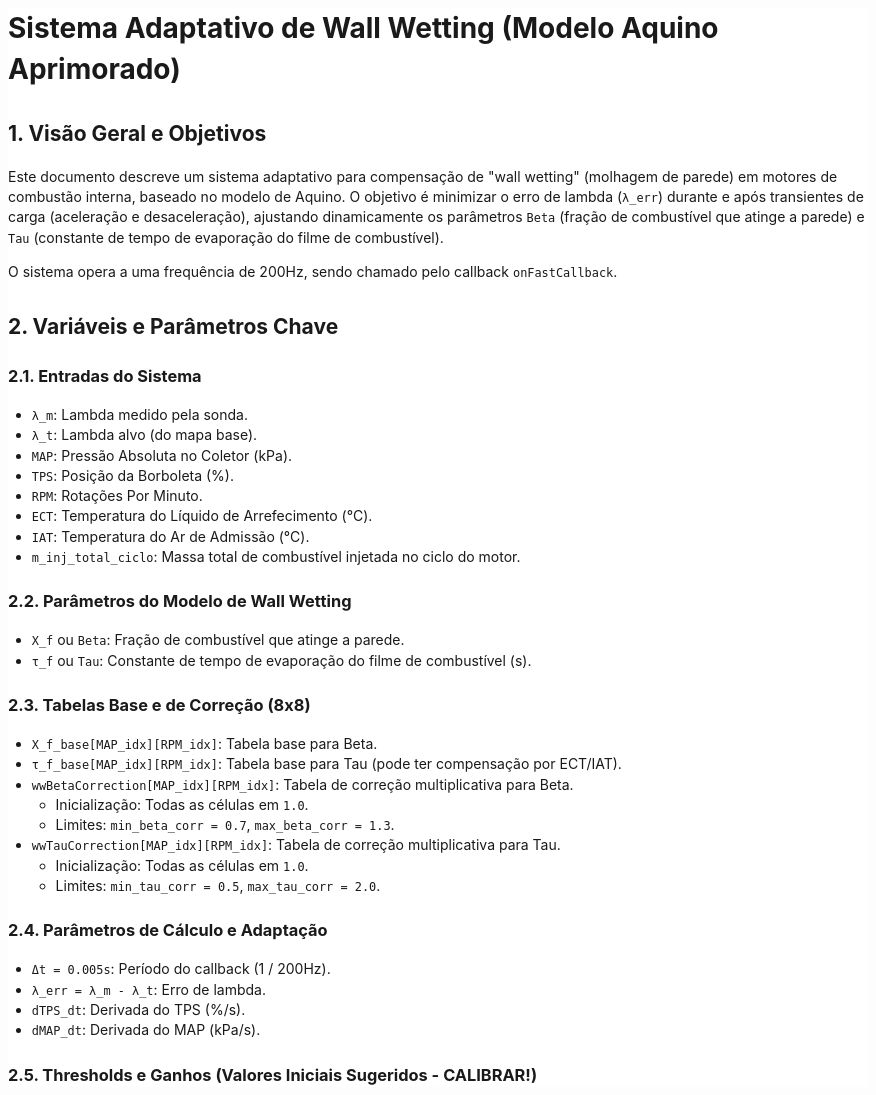 # Sistema Adaptativo de Wall Wetting (Modelo Aquino Aprimorado)

## 1. Visão Geral e Objetivos

Este documento descreve um sistema adaptativo para compensação de "wall wetting" (molhagem de parede) em motores de combustão interna, baseado no modelo de Aquino. O objetivo é minimizar o erro de lambda (`λ_err`) durante e após transientes de carga (aceleração e desaceleração), ajustando dinamicamente os parâmetros `Beta` (fração de combustível que atinge a parede) e `Tau` (constante de tempo de evaporação do filme de combustível).

O sistema opera a uma frequência de 200Hz, sendo chamado pelo callback `onFastCallback`.

## 2. Variáveis e Parâmetros Chave

### 2.1. Entradas do Sistema

-   `λ_m`: Lambda medido pela sonda.
-   `λ_t`: Lambda alvo (do mapa base).
-   `MAP`: Pressão Absoluta no Coletor (kPa).
-   `TPS`: Posição da Borboleta (%).
-   `RPM`: Rotações Por Minuto.
-   `ECT`: Temperatura do Líquido de Arrefecimento (°C).
-   `IAT`: Temperatura do Ar de Admissão (°C).
-   `m_inj_total_ciclo`: Massa total de combustível injetada no ciclo do motor.

### 2.2. Parâmetros do Modelo de Wall Wetting

-   `X_f` ou `Beta`: Fração de combustível que atinge a parede.
-   `τ_f` ou `Tau`: Constante de tempo de evaporação do filme de combustível (s).

### 2.3. Tabelas Base e de Correção (8x8)

-   `X_f_base[MAP_idx][RPM_idx]`: Tabela base para Beta.
-   `τ_f_base[MAP_idx][RPM_idx]`: Tabela base para Tau (pode ter compensação por ECT/IAT).
-   `wwBetaCorrection[MAP_idx][RPM_idx]`: Tabela de correção multiplicativa para Beta.
    -   Inicialização: Todas as células em `1.0`.
    -   Limites: `min_beta_corr = 0.7`, `max_beta_corr = 1.3`.
-   `wwTauCorrection[MAP_idx][RPM_idx]`: Tabela de correção multiplicativa para Tau.
    -   Inicialização: Todas as células em `1.0`.
    -   Limites: `min_tau_corr = 0.5`, `max_tau_corr = 2.0`.

### 2.4. Parâmetros de Cálculo e Adaptação

-   `Δt = 0.005s`: Período do callback (1 / 200Hz).
-   `λ_err = λ_m - λ_t`: Erro de lambda.
-   `dTPS_dt`: Derivada do TPS (%/s).
-   `dMAP_dt`: Derivada do MAP (kPa/s).

### 2.5. Thresholds e Ganhos (Valores Iniciais Sugeridos - **CALIBRAR!**)
